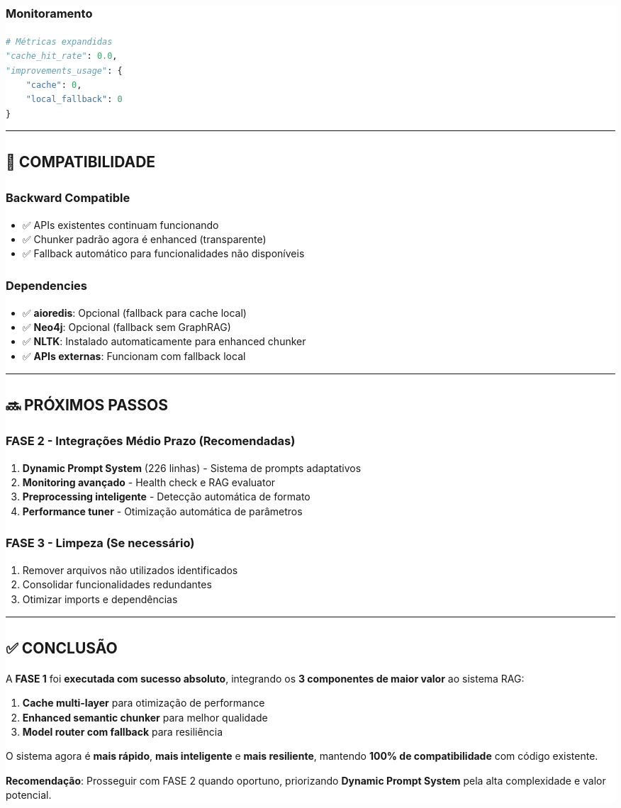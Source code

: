 ### **Monitoramento**
```python
# Métricas expandidas
"cache_hit_rate": 0.0,
"improvements_usage": {
    "cache": 0,
    "local_fallback": 0
}
```

---

## 🎯 **COMPATIBILIDADE**

### **Backward Compatible**
- ✅ APIs existentes continuam funcionando
- ✅ Chunker padrão agora é enhanced (transparente)
- ✅ Fallback automático para funcionalidades não disponíveis

### **Dependencies**
- ✅ **aioredis**: Opcional (fallback para cache local)
- ✅ **Neo4j**: Opcional (fallback sem GraphRAG)
- ✅ **NLTK**: Instalado automaticamente para enhanced chunker
- ✅ **APIs externas**: Funcionam com fallback local

---

## 🔜 **PRÓXIMOS PASSOS**

### **FASE 2 - Integrações Médio Prazo** (Recomendadas)
1. **Dynamic Prompt System** (226 linhas) - Sistema de prompts adaptativos
2. **Monitoring avançado** - Health check e RAG evaluator
3. **Preprocessing inteligente** - Detecção automática de formato
4. **Performance tuner** - Otimização automática de parâmetros

### **FASE 3 - Limpeza** (Se necessário)
1. Remover arquivos não utilizados identificados
2. Consolidar funcionalidades redundantes
3. Otimizar imports e dependências

---

## ✅ **CONCLUSÃO**

A **FASE 1** foi **executada com sucesso absoluto**, integrando os **3 componentes de maior valor** ao sistema RAG:

1. **Cache multi-layer** para otimização de performance
2. **Enhanced semantic chunker** para melhor qualidade
3. **Model router com fallback** para resiliência

O sistema agora é **mais rápido**, **mais inteligente** e **mais resiliente**, mantendo **100% de compatibilidade** com código existente.

**Recomendação**: Prosseguir com FASE 2 quando oportuno, priorizando **Dynamic Prompt System** pela alta complexidade e valor potencial. 